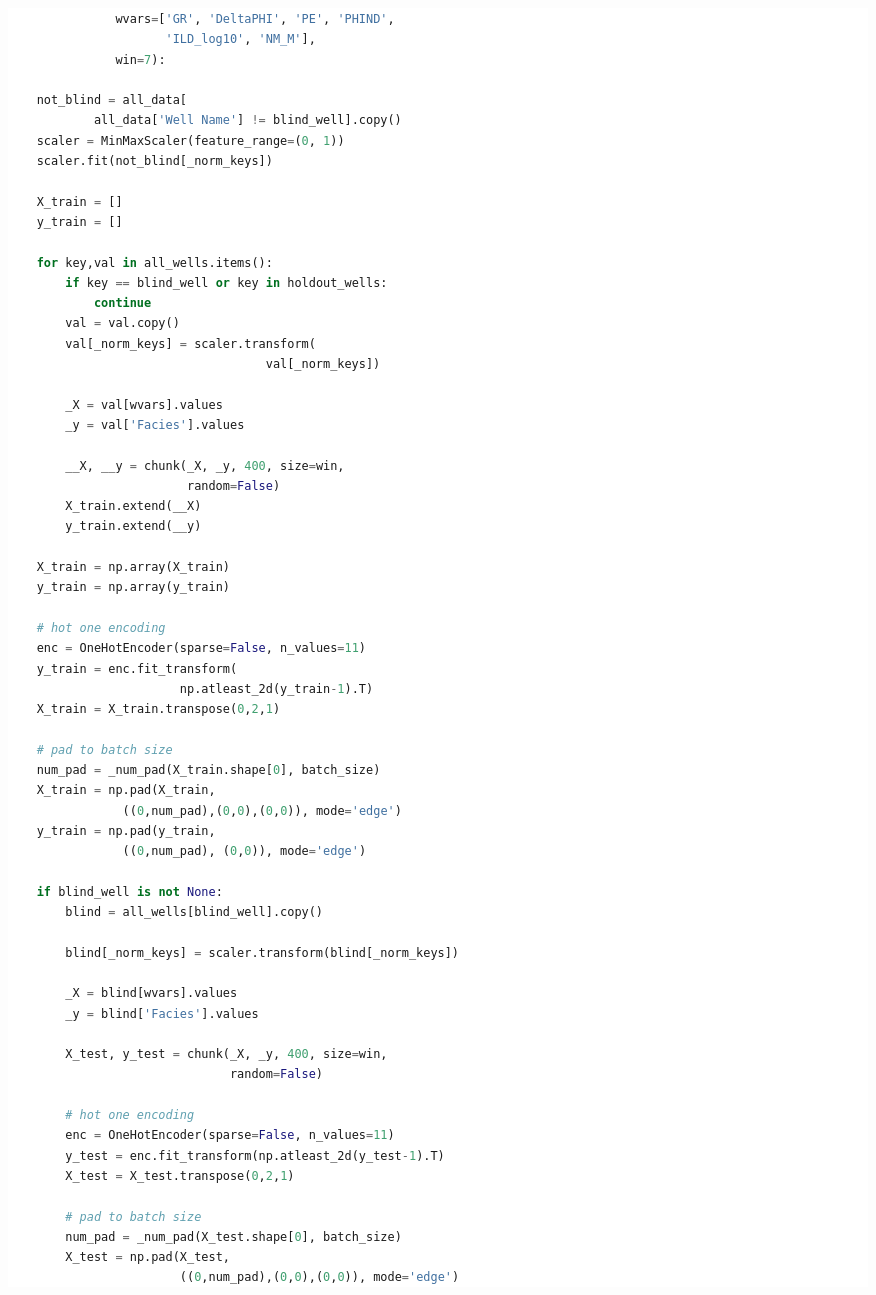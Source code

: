 ```python
               wvars=['GR', 'DeltaPHI', 'PE', 'PHIND', 
                      'ILD_log10', 'NM_M'],
               win=7):
    
    not_blind = all_data[
            all_data['Well Name'] != blind_well].copy()    
    scaler = MinMaxScaler(feature_range=(0, 1))
    scaler.fit(not_blind[_norm_keys])
    
    X_train = []
    y_train = []
    
    for key,val in all_wells.items():
        if key == blind_well or key in holdout_wells:
            continue
        val = val.copy()
        val[_norm_keys] = scaler.transform(
                                    val[_norm_keys])    
            
        _X = val[wvars].values
        _y = val['Facies'].values

        __X, __y = chunk(_X, _y, 400, size=win, 
                         random=False)
        X_train.extend(__X)
        y_train.extend(__y)

    X_train = np.array(X_train)
    y_train = np.array(y_train)

    # hot one encoding
    enc = OneHotEncoder(sparse=False, n_values=11)
    y_train = enc.fit_transform(
                        np.atleast_2d(y_train-1).T)
    X_train = X_train.transpose(0,2,1)

    # pad to batch size    
    num_pad = _num_pad(X_train.shape[0], batch_size)
    X_train = np.pad(X_train, 
                ((0,num_pad),(0,0),(0,0)), mode='edge')
    y_train = np.pad(y_train, 
                ((0,num_pad), (0,0)), mode='edge')
    
    if blind_well is not None:
        blind = all_wells[blind_well].copy()
        
        blind[_norm_keys] = scaler.transform(blind[_norm_keys])    

        _X = blind[wvars].values
        _y = blind['Facies'].values

        X_test, y_test = chunk(_X, _y, 400, size=win, 
                               random=False)

        # hot one encoding
        enc = OneHotEncoder(sparse=False, n_values=11)
        y_test = enc.fit_transform(np.atleast_2d(y_test-1).T)
        X_test = X_test.transpose(0,2,1)
        
        # pad to batch size
        num_pad = _num_pad(X_test.shape[0], batch_size)
        X_test = np.pad(X_test, 
                        ((0,num_pad),(0,0),(0,0)), mode='edge')
```